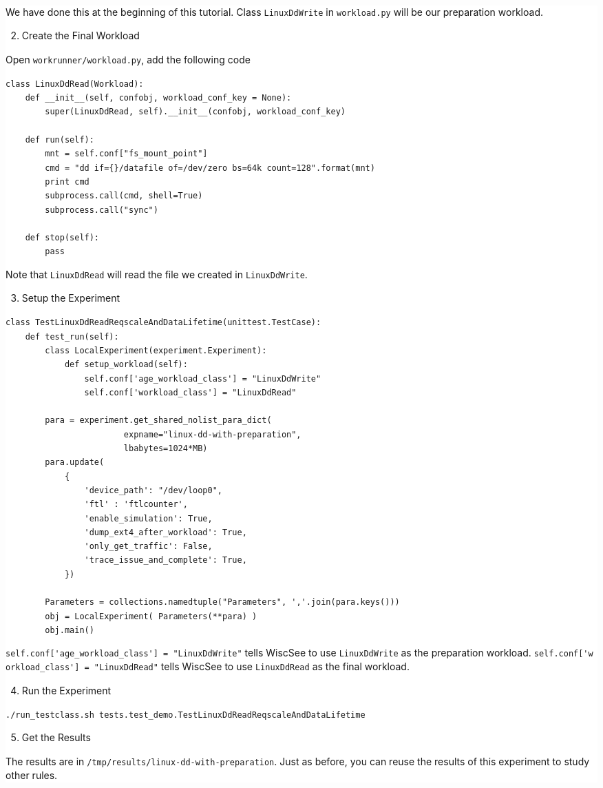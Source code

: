 We have done this at the beginning of this tutorial. Class `LinuxDdWrite` in `workload.py` will be our preparation workload.

2. Create the Final Workload

Open `workrunner/workload.py`, add the following code

```
class LinuxDdRead(Workload):
    def __init__(self, confobj, workload_conf_key = None):
        super(LinuxDdRead, self).__init__(confobj, workload_conf_key)

    def run(self):
        mnt = self.conf["fs_mount_point"]
        cmd = "dd if={}/datafile of=/dev/zero bs=64k count=128".format(mnt)
        print cmd
        subprocess.call(cmd, shell=True)
        subprocess.call("sync")

    def stop(self):
        pass
```

Note that `LinuxDdRead` will read the file we created in `LinuxDdWrite`.

3. Setup the Experiment


```
class TestLinuxDdReadReqscaleAndDataLifetime(unittest.TestCase):
    def test_run(self):
        class LocalExperiment(experiment.Experiment):
            def setup_workload(self):
                self.conf['age_workload_class'] = "LinuxDdWrite"
                self.conf['workload_class'] = "LinuxDdRead"

        para = experiment.get_shared_nolist_para_dict(
                        expname="linux-dd-with-preparation",
                        lbabytes=1024*MB)
        para.update(
            {
                'device_path': "/dev/loop0",
                'ftl' : 'ftlcounter',
                'enable_simulation': True,
                'dump_ext4_after_workload': True,
                'only_get_traffic': False,
                'trace_issue_and_complete': True,
            })

        Parameters = collections.namedtuple("Parameters", ','.join(para.keys()))
        obj = LocalExperiment( Parameters(**para) )
        obj.main()
```

`self.conf['age_workload_class'] = "LinuxDdWrite"` tells WiscSee to use `LinuxDdWrite` as the preparation workload. `self.conf['workload_class'] = "LinuxDdRead"` tells WiscSee to use `LinuxDdRead` as the final workload.

4. Run the Experiment

```
./run_testclass.sh tests.test_demo.TestLinuxDdReadReqscaleAndDataLifetime
```

5. Get the Results

The results are in `/tmp/results/linux-dd-with-preparation`. Just as before, you can
reuse the results of this experiment to study other rules.

